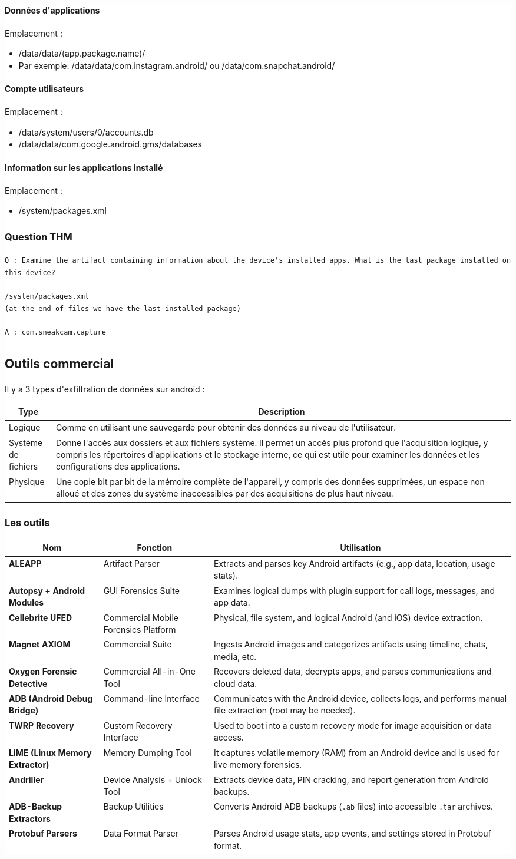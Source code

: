 #### Données d'applications
Emplacement : 
 - /data/data/(app.package.name)/
 - Par exemple: /data/data/com.instagram.android/ ou /data/com.snapchat.android/

#### Compte utilisateurs
Emplacement : 
 - /data/system/users/0/accounts.db
 - /data/data/com.google.android.gms/databases

#### Information sur les applications installé
Emplacement : 
 - /system/packages.xml

### Question THM 
```txt
Q : Examine the artifact containing information about the device's installed apps. What is the last package installed on this device?

/system/packages.xml
(at the end of files we have the last installed package)

A : com.sneakcam.capture
```


## Outils commercial

Il y a 3 types d'exfiltration de données sur android : 

| Type                | Description                                                                                                                                                                                                                                                        |
| ------------------- | ------------------------------------------------------------------------------------------------------------------------------------------------------------------------------------------------------------------------------------------------------------------ |
| Logique             | Comme en utilisant une sauvegarde pour obtenir des données au niveau de l'utilisateur.                                                                                                                                                                             |
| Système de fichiers | Donne l'accès aux dossiers et aux fichiers système. Il permet un accès plus profond que l'acquisition logique, y compris les répertoires d'applications et le stockage interne, ce qui est utile pour examiner les données et les configurations des applications. |
| Physique            | Une copie bit par bit de la mémoire complète de l'appareil, y compris des données supprimées, un espace non alloué et des zones du système inaccessibles par des acquisitions de plus haut niveau.                                                                 |

### Les outils

| Nom                               | Fonction                             | Utilisation                                                                                                    |
| --------------------------------- | ------------------------------------ | -------------------------------------------------------------------------------------------------------------- |
| **ALEAPP**                        | Artifact Parser                      | Extracts and parses key Android artifacts (e.g., app data, location, usage stats).                             |
| **Autopsy + Android Modules**     | GUI Forensics Suite                  | Examines logical dumps with plugin support for call logs, messages, and app data.                              |
| **Cellebrite UFED**               | Commercial Mobile Forensics Platform | Physical, file system, and logical Android (and iOS) device extraction.                                        |
| **Magnet AXIOM**                  | Commercial Suite                     | Ingests Android images and categorizes artifacts using timeline, chats, media, etc.                            |
| **Oxygen Forensic Detective**     | Commercial All-in-One Tool           | Recovers deleted data, decrypts apps, and parses communications and cloud data.                                |
| **ADB (Android Debug Bridge)**    | Command-line Interface               | Communicates with the Android device, collects logs, and performs manual file extraction (root may be needed). |
| **TWRP Recovery**                 | Custom Recovery Interface            | Used to boot into a custom recovery mode for image acquisition or data access.                                 |
| **LiME (Linux Memory Extractor)** | Memory Dumping Tool                  | It captures volatile memory (RAM) from an Android device and is used for live memory forensics.                |
| **Andriller**                     | Device Analysis + Unlock Tool        | Extracts device data, PIN cracking, and report generation from Android backups.                                |
| **ADB-Backup Extractors**         | Backup Utilities                     | Converts Android ADB backups (`.ab` files) into accessible `.tar` archives.                                    |
| **Protobuf Parsers**              | Data Format Parser                   | Parses Android usage stats, app events, and settings stored in Protobuf format.                                |
